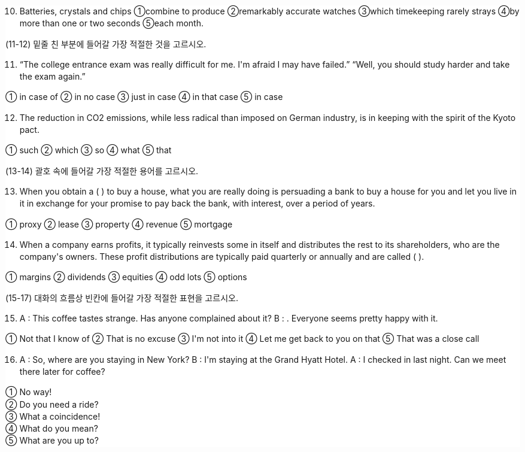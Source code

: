10. Batteries, crystals and chips ①combine to produce
  ②remarkably accurate watches ③which timekeeping rarely strays ④by more than one or two seconds ⑤each month. 


(11-12) 밑줄 친 부분에 들어갈 가장 적절한 것을 고르시오.

11. “The college entrance exam was really difficult for me. I'm afraid I may have failed.” “Well,         you should study harder and take the exam again.” 

   ① in case of		② in no case 
   ③ just in case		④ in that case
   ⑤ in case


12. The reduction in CO2 emissions, while less radical than         imposed on German industry, is in keeping with the spirit of the Kyoto pact.

   ① such		② which		③ so
   ④ what		⑤ that 







(13-14) 괄호 속에 들어갈 가장 적절한 용어를 고르시오.

13. When you obtain a (      ) to buy a house, what you are really doing is persuading a bank to buy a house for you and let you live in it in exchange for your promise to pay back the bank, with interest, over a period of years.

  ① proxy		② lease		③ property
  ④ revenue		⑤ mortgage


14. When a company earns profits, it typically reinvests some in itself and distributes the rest to its shareholders, who are the company's owners. These profit distributions are typically paid quarterly or annually and are called (     ).

   ① margins	② dividends		③ equities
   ④ odd lots	⑤ options


(15-17) 대화의 흐름상 빈칸에 들어갈 가장 적절한 표현을 고르시오.

15. A : This coffee tastes strange. Has anyone complained about it?
    B :        . Everyone seems pretty happy with it.

   ① Not that I know of
   ② That is no excuse
   ③ I'm not into it
   ④ Let me get back to you on that
   ⑤ That was a close call


16. A : So, where are you staying in New York?
    B : I'm staying at the Grand Hyatt Hotel.
    A :         I checked in last night. Can we meet there later for coffee?

   ① No way!		
   ② Do you need a ride?	 	
   ③ What a coincidence!	
   ④ What do you mean?	
   ⑤ What are you up to?
